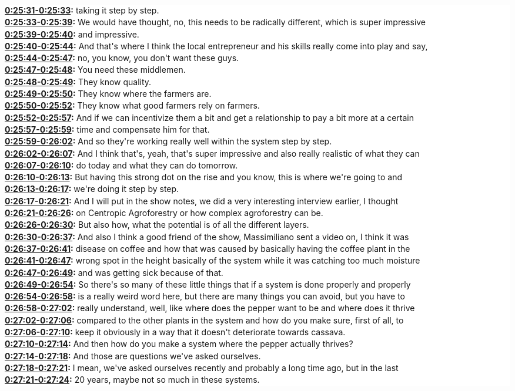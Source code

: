 **[0:25:31-0:25:33](https://investinginregenerativeagriculture.com/gijs-boers#t=0:25:31):**  taking it step by step.  
**[0:25:33-0:25:39](https://investinginregenerativeagriculture.com/gijs-boers#t=0:25:33):**  We would have thought, no, this needs to be radically different, which is super impressive  
**[0:25:39-0:25:40](https://investinginregenerativeagriculture.com/gijs-boers#t=0:25:39):**  and impressive.  
**[0:25:40-0:25:44](https://investinginregenerativeagriculture.com/gijs-boers#t=0:25:40):**  And that's where I think the local entrepreneur and his skills really come into play and say,  
**[0:25:44-0:25:47](https://investinginregenerativeagriculture.com/gijs-boers#t=0:25:44):**  no, you know, you don't want these guys.  
**[0:25:47-0:25:48](https://investinginregenerativeagriculture.com/gijs-boers#t=0:25:47):**  You need these middlemen.  
**[0:25:48-0:25:49](https://investinginregenerativeagriculture.com/gijs-boers#t=0:25:48):**  They know quality.  
**[0:25:49-0:25:50](https://investinginregenerativeagriculture.com/gijs-boers#t=0:25:49):**  They know where the farmers are.  
**[0:25:50-0:25:52](https://investinginregenerativeagriculture.com/gijs-boers#t=0:25:50):**  They know what good farmers rely on farmers.  
**[0:25:52-0:25:57](https://investinginregenerativeagriculture.com/gijs-boers#t=0:25:52):**  And if we can incentivize them a bit and get a relationship to pay a bit more at a certain  
**[0:25:57-0:25:59](https://investinginregenerativeagriculture.com/gijs-boers#t=0:25:57):**  time and compensate him for that.  
**[0:25:59-0:26:02](https://investinginregenerativeagriculture.com/gijs-boers#t=0:25:59):**  And so they're working really well within the system step by step.  
**[0:26:02-0:26:07](https://investinginregenerativeagriculture.com/gijs-boers#t=0:26:02):**  And I think that's, yeah, that's super impressive and also really realistic of what they can  
**[0:26:07-0:26:10](https://investinginregenerativeagriculture.com/gijs-boers#t=0:26:07):**  do today and what they can do tomorrow.  
**[0:26:10-0:26:13](https://investinginregenerativeagriculture.com/gijs-boers#t=0:26:10):**  But having this strong dot on the rise and you know, this is where we're going to and  
**[0:26:13-0:26:17](https://investinginregenerativeagriculture.com/gijs-boers#t=0:26:13):**  we're doing it step by step.  
**[0:26:17-0:26:21](https://investinginregenerativeagriculture.com/gijs-boers#t=0:26:17):**  And I will put in the show notes, we did a very interesting interview earlier, I thought  
**[0:26:21-0:26:26](https://investinginregenerativeagriculture.com/gijs-boers#t=0:26:21):**  on Centropic Agroforestry or how complex agroforestry can be.  
**[0:26:26-0:26:30](https://investinginregenerativeagriculture.com/gijs-boers#t=0:26:26):**  But also how, what the potential is of all the different layers.  
**[0:26:30-0:26:37](https://investinginregenerativeagriculture.com/gijs-boers#t=0:26:30):**  And also I think a good friend of the show, Massimiliano sent a video on, I think it was  
**[0:26:37-0:26:41](https://investinginregenerativeagriculture.com/gijs-boers#t=0:26:37):**  disease on coffee and how that was caused by basically having the coffee plant in the  
**[0:26:41-0:26:47](https://investinginregenerativeagriculture.com/gijs-boers#t=0:26:41):**  wrong spot in the height basically of the system while it was catching too much moisture  
**[0:26:47-0:26:49](https://investinginregenerativeagriculture.com/gijs-boers#t=0:26:47):**  and was getting sick because of that.  
**[0:26:49-0:26:54](https://investinginregenerativeagriculture.com/gijs-boers#t=0:26:49):**  So there's so many of these little things that if a system is done properly and properly  
**[0:26:54-0:26:58](https://investinginregenerativeagriculture.com/gijs-boers#t=0:26:54):**  is a really weird word here, but there are many things you can avoid, but you have to  
**[0:26:58-0:27:02](https://investinginregenerativeagriculture.com/gijs-boers#t=0:26:58):**  really understand, well, like where does the pepper want to be and where does it thrive  
**[0:27:02-0:27:06](https://investinginregenerativeagriculture.com/gijs-boers#t=0:27:02):**  compared to the other plants in the system and how do you make sure, first of all, to  
**[0:27:06-0:27:10](https://investinginregenerativeagriculture.com/gijs-boers#t=0:27:06):**  keep it obviously in a way that it doesn't deteriorate towards cassava.  
**[0:27:10-0:27:14](https://investinginregenerativeagriculture.com/gijs-boers#t=0:27:10):**  And then how do you make a system where the pepper actually thrives?  
**[0:27:14-0:27:18](https://investinginregenerativeagriculture.com/gijs-boers#t=0:27:14):**  And those are questions we've asked ourselves.  
**[0:27:18-0:27:21](https://investinginregenerativeagriculture.com/gijs-boers#t=0:27:18):**  I mean, we've asked ourselves recently and probably a long time ago, but in the last  
**[0:27:21-0:27:24](https://investinginregenerativeagriculture.com/gijs-boers#t=0:27:21):**  20 years, maybe not so much in these systems.  